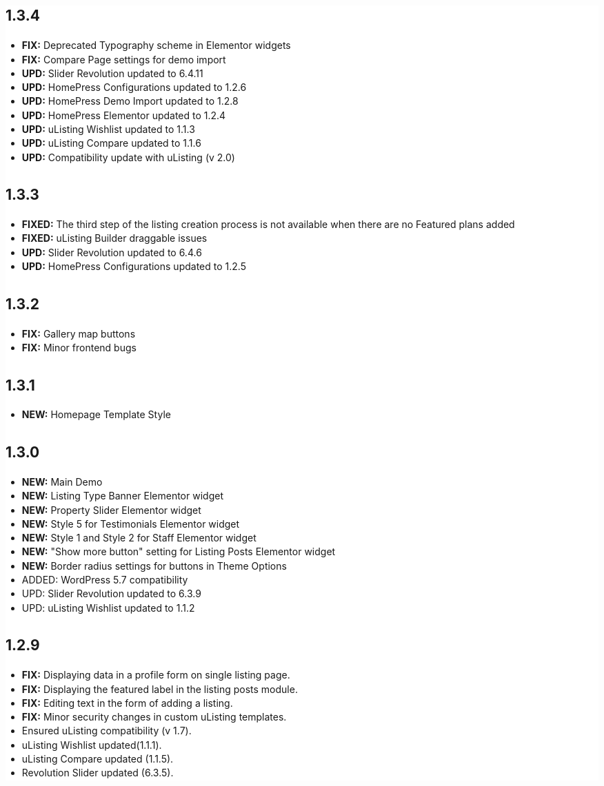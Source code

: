 ## 1.3.4
- **FIX:** Deprecated Typography scheme in Elementor widgets 
- **FIX:** Compare Page settings for demo import 
- **UPD:** Slider Revolution updated to 6.4.11
- **UPD:** HomePress Configurations updated to 1.2.6
- **UPD:** HomePress Demo Import updated to 1.2.8
- **UPD:** HomePress Elementor updated to 1.2.4
- **UPD:** uListing Wishlist updated to 1.1.3 
- **UPD:** uListing Compare updated to 1.1.6
- **UPD:** Compatibility update with uListing (v 2.0)

## 1.3.3
- **FIXED:** The third step of the listing creation process is not available when there are no Featured plans added
- **FIXED:** uListing Builder draggable issues
- **UPD:** Slider Revolution updated to 6.4.6
- **UPD:** HomePress Configurations updated to 1.2.5

## 1.3.2
- **FIX:** Gallery map buttons
- **FIX:** Minor frontend bugs

## 1.3.1
- **NEW:** Homepage Template Style

## 1.3.0
- **NEW:** Main Demo
- **NEW:** Listing Type Banner Elementor widget
- **NEW:** Property Slider Elementor widget
- **NEW:** Style 5  for Testimonials Elementor widget
- **NEW:** Style 1 and Style 2 for Staff Elementor widget
- **NEW:** "Show more button" setting for Listing Posts Elementor widget
- **NEW:** Border radius settings for buttons in Theme Options
- ADDED: WordPress 5.7 compatibility
- UPD: Slider Revolution updated to 6.3.9
- UPD: uListing Wishlist updated to 1.1.2

## 1.2.9
- **FIX:** Displaying data in a profile form on single listing page.
- **FIX:** Displaying the featured label in the listing posts module.
- **FIX:** Editing text in the form of adding a listing.
- **FIX:** Minor security changes in custom uListing templates.
- Ensured uListing compatibility (v 1.7).
- uListing Wishlist updated(1.1.1).
- uListing Compare updated (1.1.5).
- Revolution Slider updated (6.3.5).

